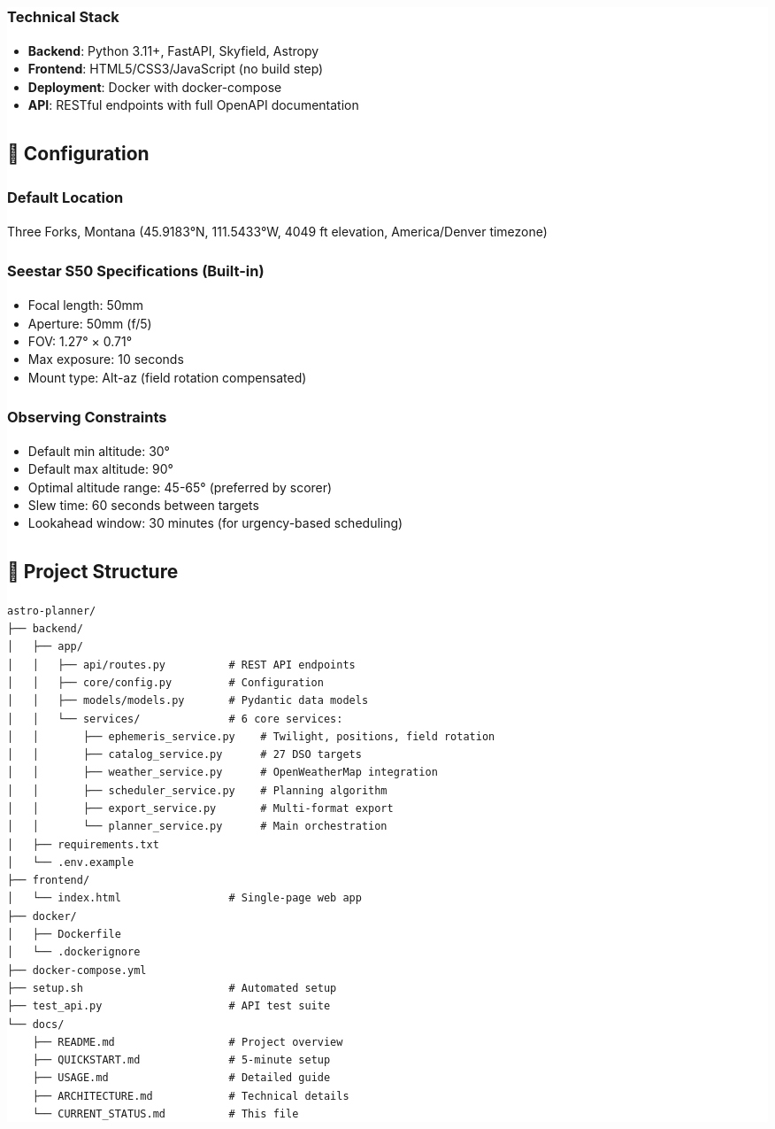 ### Technical Stack
- **Backend**: Python 3.11+, FastAPI, Skyfield, Astropy
- **Frontend**: HTML5/CSS3/JavaScript (no build step)
- **Deployment**: Docker with docker-compose
- **API**: RESTful endpoints with full OpenAPI documentation

## 🔧 Configuration

### Default Location
Three Forks, Montana (45.9183°N, 111.5433°W, 4049 ft elevation, America/Denver timezone)

### Seestar S50 Specifications (Built-in)
- Focal length: 50mm
- Aperture: 50mm (f/5)
- FOV: 1.27° × 0.71°
- Max exposure: 10 seconds
- Mount type: Alt-az (field rotation compensated)

### Observing Constraints
- Default min altitude: 30°
- Default max altitude: 90°
- Optimal altitude range: 45-65° (preferred by scorer)
- Slew time: 60 seconds between targets
- Lookahead window: 30 minutes (for urgency-based scheduling)

## 📁 Project Structure

```
astro-planner/
├── backend/
│   ├── app/
│   │   ├── api/routes.py          # REST API endpoints
│   │   ├── core/config.py         # Configuration
│   │   ├── models/models.py       # Pydantic data models
│   │   └── services/              # 6 core services:
│   │       ├── ephemeris_service.py    # Twilight, positions, field rotation
│   │       ├── catalog_service.py      # 27 DSO targets
│   │       ├── weather_service.py      # OpenWeatherMap integration
│   │       ├── scheduler_service.py    # Planning algorithm
│   │       ├── export_service.py       # Multi-format export
│   │       └── planner_service.py      # Main orchestration
│   ├── requirements.txt
│   └── .env.example
├── frontend/
│   └── index.html                 # Single-page web app
├── docker/
│   ├── Dockerfile
│   └── .dockerignore
├── docker-compose.yml
├── setup.sh                       # Automated setup
├── test_api.py                    # API test suite
└── docs/
    ├── README.md                  # Project overview
    ├── QUICKSTART.md              # 5-minute setup
    ├── USAGE.md                   # Detailed guide
    ├── ARCHITECTURE.md            # Technical details
    └── CURRENT_STATUS.md          # This file
```
